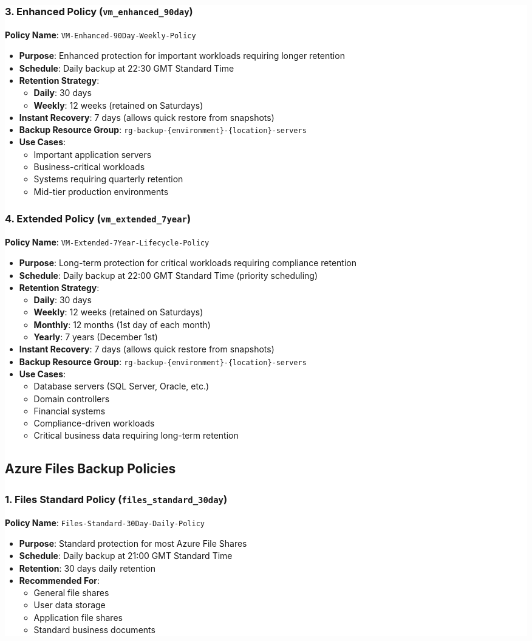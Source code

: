 ### 3. Enhanced Policy (`vm_enhanced_90day`)

**Policy Name**: `VM-Enhanced-90Day-Weekly-Policy`

- **Purpose**: Enhanced protection for important workloads requiring longer retention
- **Schedule**: Daily backup at 22:30 GMT Standard Time
- **Retention Strategy**:
  - **Daily**: 30 days
  - **Weekly**: 12 weeks (retained on Saturdays)
- **Instant Recovery**: 7 days (allows quick restore from snapshots)
- **Backup Resource Group**: `rg-backup-{environment}-{location}-servers`
- **Use Cases**:
  - Important application servers
  - Business-critical workloads
  - Systems requiring quarterly retention
  - Mid-tier production environments

### 4. Extended Policy (`vm_extended_7year`)

**Policy Name**: `VM-Extended-7Year-Lifecycle-Policy`

- **Purpose**: Long-term protection for critical workloads requiring compliance retention
- **Schedule**: Daily backup at 22:00 GMT Standard Time (priority scheduling)
- **Retention Strategy**:
  - **Daily**: 30 days
  - **Weekly**: 12 weeks (retained on Saturdays)
  - **Monthly**: 12 months (1st day of each month)
  - **Yearly**: 7 years (December 1st)
- **Instant Recovery**: 7 days (allows quick restore from snapshots)
- **Backup Resource Group**: `rg-backup-{environment}-{location}-servers`
- **Use Cases**:
  - Database servers (SQL Server, Oracle, etc.)
  - Domain controllers
  - Financial systems
  - Compliance-driven workloads
  - Critical business data requiring long-term retention

## Azure Files Backup Policies

### 1. Files Standard Policy (`files_standard_30day`)

**Policy Name**: `Files-Standard-30Day-Daily-Policy`

- **Purpose**: Standard protection for most Azure File Shares
- **Schedule**: Daily backup at 21:00 GMT Standard Time
- **Retention**: 30 days daily retention
- **Recommended For**:
  - General file shares
  - User data storage
  - Application file shares
  - Standard business documents
